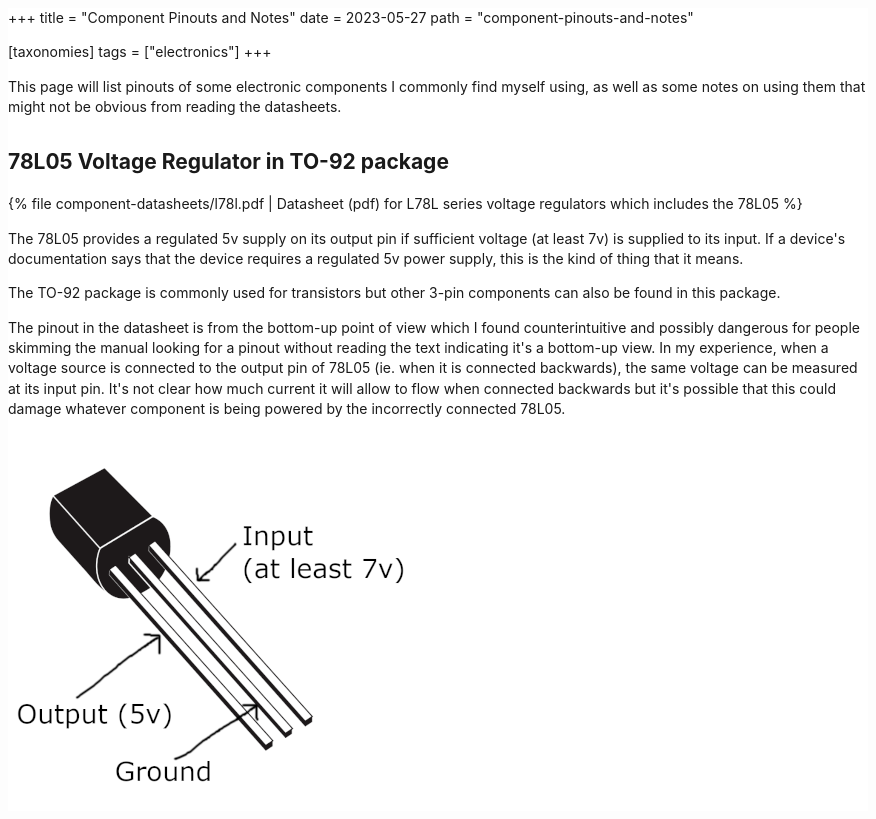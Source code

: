 +++
title = "Component Pinouts and Notes"
date = 2023-05-27
path = "component-pinouts-and-notes"

[taxonomies]
tags = ["electronics"]
+++

This page will list pinouts of some electronic components I commonly find myself
using, as well as some notes on using them that might not be obvious from
reading the datasheets.



## 78L05 Voltage Regulator in TO-92 package

{% file component-datasheets/l78l.pdf | Datasheet (pdf) for L78L series voltage regulators which includes the 78L05 %}

The 78L05 provides a regulated 5v supply on its output pin if sufficient voltage
(at least 7v) is supplied to its input.
If a device's documentation says that the device requires a regulated 5v power
supply, this is the kind of thing that it means.

The TO-92 package is commonly used for transistors but other 3-pin components
can also be found in this package.

The pinout in the datasheet is from the bottom-up point of view which I found
counterintuitive and possibly dangerous for people skimming the manual looking
for a pinout without reading the text indicating it's a bottom-up view.
In my experience, when a voltage source is connected to the output pin of 78L05
(ie. when it is connected backwards), the same voltage can be measured at its
input pin. It's not clear how much current it will allow to flow when connected
backwards but it's possible that this could damage whatever component is being
powered by the incorrectly connected 78L05.

![diagram of 78L05 in TO-92 package with pins labelled](78l05-to92.png)
